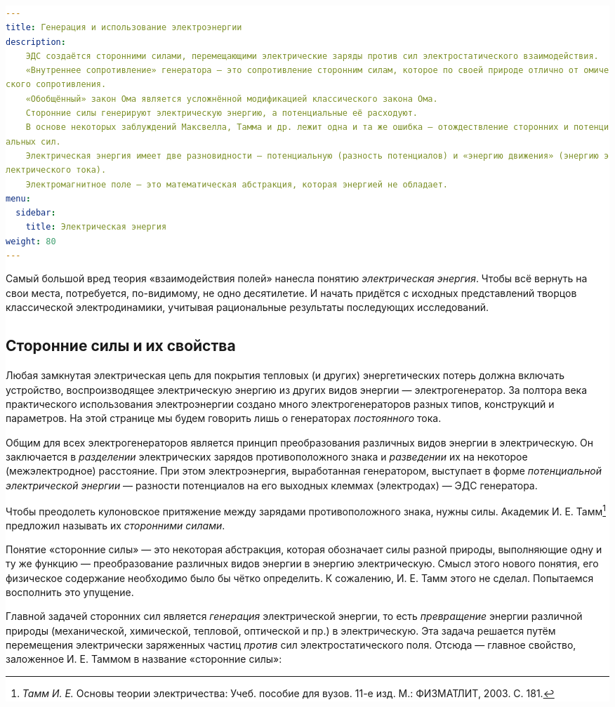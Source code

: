 ```yaml
---
title: Генерация и использование электроэнергии
description:
    ЭДС создаётся сторонними силами, перемещающими электрические заряды против сил электростатического взаимодействия.
    «Внутреннее сопротивление» генератора — это сопротивление сторонним силам, которое по своей природе отлично от омического сопротивления.
    «Обобщённый» закон Ома является усложнённой модификацией классического закона Ома.
    Сторонние силы генерируют электрическую энергию, а потенциальные её расходуют.
    В основе некоторых заблуждений Максвелла, Тамма и др. лежит одна и та же ошибка — отождествление сторонних и потенциальных сил.
    Электрическая энергия имеет две разновидности — потенциальную (разность потенциалов) и «энергию движения» (энергию электрического тока).
    Электромагнитное поле — это математическая абстракция, которая энергией не обладает.
menu:
  sidebar:
    title: Электрическая энергия
weight: 80
---
```


Самый большой вред теория «взаимодействия полей» нанесла понятию *электрическая энергия*. Чтобы всё вернуть на свои места, потребуется, по-видимому, не одно десятилетие. И начать придётся с исходных представлений творцов классической электродинамики, учитывая рациональные результаты последующих исследований.

## Сторонние силы и их свойства

Любая замкнутая электрическая цепь для покрытия тепловых (и других) энергетических потерь должна включать устройство, воспроизводящее электрическую энергию из других видов энергии — электрогенератор. За полтора века практического использования электроэнергии создано много электрогенераторов разных типов, конструкций и параметров. На этой странице мы будем говорить лишь о генераторах *постоянного* тока.

Общим для всех электрогенераторов является принцип преобразования различных видов энергии в электрическую. Он заключается в *разделении* электрических зарядов противоположного знака и *разведении* их на некоторое (межэлектродное) расстояние. При этом электроэнергия, выработанная генератором, выступает в форме *потенциальной электрической энергии* — разности потенциалов на его выходных клеммах (электродах) — ЭДС генератора.

Чтобы преодолеть кулоновское притяжение между зарядами противоположного знака, нужны силы. Академик И. Е. Тамм[^1] предложил называть их *сторонними силами*. 

Понятие «сторонние силы» — это некоторая абстракция, которая обозначает силы разной природы, выполняющие одну и ту же функцию — преобразование различных видов энергии в энергию электрическую. Смысл этого нового понятия, его физическое содержание необходимо было бы чётко определить. К сожалению, И. Е. Тамм этого не сделал. Попытаемся восполнить это упущение.

Главной задачей сторонних сил является *генерация* электрической энергии, то есть *превращение* энергии различной природы (механической, химической, тепловой, оптической и пр.) в электрическую. Эта задача решается путём перемещения электрически заряженных частиц *против* сил электростатического поля. Отсюда — главное свойство, заложенное И. Е. Таммом в название «сторонние силы»:


[^1]: *Тамм И. Е.* Основы теории электричества: Учеб. пособие для вузов. 11-е изд. М.: ФИЗМАТЛИТ, 2003. С. 181.
[^2]: *Яворский Б. М. и Детлаф А. А.* Справочник по физике (для инженеров и студентов вузов). М.: Госиздат физ.-мат. лит., 1963. С. 355.
[^3]: БЭС, Физика. М.: Научное изд. БРЭ, 1999. С. 903.
[^4]: *Максвелл Дж. К.* Избранные сочинения по теории электромагнитного поля. М.: Гостехтеориздат, 1954. С. 301.
[^5]: *Савельев И. В.* Курс общей физики. Т. 2. М.: Наука. Главное изд. физ.-мат. лит., 1978. С. 20.
[^6]: *Парселл Э.* Берклиевский курс физики. Т. 2. Электричество и магнетизм. — М.: Наука, 1971. С. 181.
[^7]: *Фейнман Р., Лейтон Р., Сэндс М.* Фейнмановские лекции по физике. Т. 5. Электричество и магнетизм. — М.: Мир, 1977. С. 267.
[^8]: *Григорьев А. Н.* О существовании магнитного поля. — http://www.sciteclibrary.ru/rus/catalog/pages/11737.html